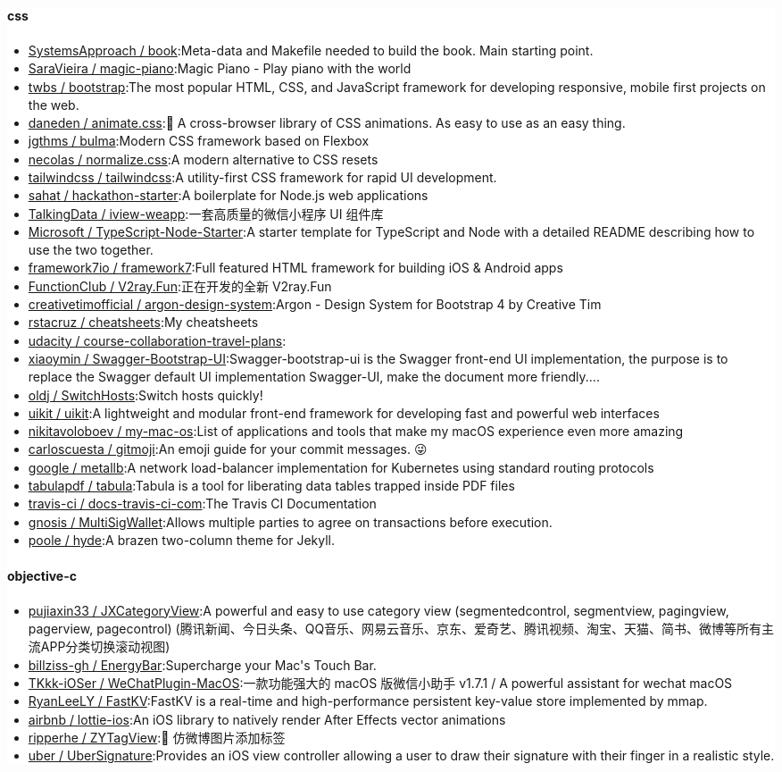 #### css
* [SystemsApproach / book](https://github.com/SystemsApproach/book):Meta-data and Makefile needed to build the book. Main starting point.
* [SaraVieira / magic-piano](https://github.com/SaraVieira/magic-piano):Magic Piano - Play piano with the world
* [twbs / bootstrap](https://github.com/twbs/bootstrap):The most popular HTML, CSS, and JavaScript framework for developing responsive, mobile first projects on the web.
* [daneden / animate.css](https://github.com/daneden/animate.css):🍿 A cross-browser library of CSS animations. As easy to use as an easy thing.
* [jgthms / bulma](https://github.com/jgthms/bulma):Modern CSS framework based on Flexbox
* [necolas / normalize.css](https://github.com/necolas/normalize.css):A modern alternative to CSS resets
* [tailwindcss / tailwindcss](https://github.com/tailwindcss/tailwindcss):A utility-first CSS framework for rapid UI development.
* [sahat / hackathon-starter](https://github.com/sahat/hackathon-starter):A boilerplate for Node.js web applications
* [TalkingData / iview-weapp](https://github.com/TalkingData/iview-weapp):一套高质量的微信小程序 UI 组件库
* [Microsoft / TypeScript-Node-Starter](https://github.com/Microsoft/TypeScript-Node-Starter):A starter template for TypeScript and Node with a detailed README describing how to use the two together.
* [framework7io / framework7](https://github.com/framework7io/framework7):Full featured HTML framework for building iOS & Android apps
* [FunctionClub / V2ray.Fun](https://github.com/FunctionClub/V2ray.Fun):正在开发的全新 V2ray.Fun
* [creativetimofficial / argon-design-system](https://github.com/creativetimofficial/argon-design-system):Argon - Design System for Bootstrap 4 by Creative Tim
* [rstacruz / cheatsheets](https://github.com/rstacruz/cheatsheets):My cheatsheets
* [udacity / course-collaboration-travel-plans](https://github.com/udacity/course-collaboration-travel-plans):
* [xiaoymin / Swagger-Bootstrap-UI](https://github.com/xiaoymin/Swagger-Bootstrap-UI):Swagger-bootstrap-ui is the Swagger front-end UI implementation, the purpose is to replace the Swagger default UI implementation Swagger-UI, make the document more friendly....
* [oldj / SwitchHosts](https://github.com/oldj/SwitchHosts):Switch hosts quickly!
* [uikit / uikit](https://github.com/uikit/uikit):A lightweight and modular front-end framework for developing fast and powerful web interfaces
* [nikitavoloboev / my-mac-os](https://github.com/nikitavoloboev/my-mac-os):List of applications and tools that make my macOS experience even more amazing
* [carloscuesta / gitmoji](https://github.com/carloscuesta/gitmoji):An emoji guide for your commit messages. 😜
* [google / metallb](https://github.com/google/metallb):A network load-balancer implementation for Kubernetes using standard routing protocols
* [tabulapdf / tabula](https://github.com/tabulapdf/tabula):Tabula is a tool for liberating data tables trapped inside PDF files
* [travis-ci / docs-travis-ci-com](https://github.com/travis-ci/docs-travis-ci-com):The Travis CI Documentation
* [gnosis / MultiSigWallet](https://github.com/gnosis/MultiSigWallet):Allows multiple parties to agree on transactions before execution.
* [poole / hyde](https://github.com/poole/hyde):A brazen two-column theme for Jekyll.

#### objective-c
* [pujiaxin33 / JXCategoryView](https://github.com/pujiaxin33/JXCategoryView):A powerful and easy to use category view (segmentedcontrol, segmentview, pagingview, pagerview, pagecontrol) (腾讯新闻、今日头条、QQ音乐、网易云音乐、京东、爱奇艺、腾讯视频、淘宝、天猫、简书、微博等所有主流APP分类切换滚动视图)
* [billziss-gh / EnergyBar](https://github.com/billziss-gh/EnergyBar):Supercharge your Mac's Touch Bar.
* [TKkk-iOSer / WeChatPlugin-MacOS](https://github.com/TKkk-iOSer/WeChatPlugin-MacOS):一款功能强大的 macOS 版微信小助手 v1.7.1 / A powerful assistant for wechat macOS
* [RyanLeeLY / FastKV](https://github.com/RyanLeeLY/FastKV):FastKV is a real-time and high-performance persistent key-value store implemented by mmap.
* [airbnb / lottie-ios](https://github.com/airbnb/lottie-ios):An iOS library to natively render After Effects vector animations
* [ripperhe / ZYTagView](https://github.com/ripperhe/ZYTagView):🌄 仿微博图片添加标签
* [uber / UberSignature](https://github.com/uber/UberSignature):Provides an iOS view controller allowing a user to draw their signature with their finger in a realistic style.